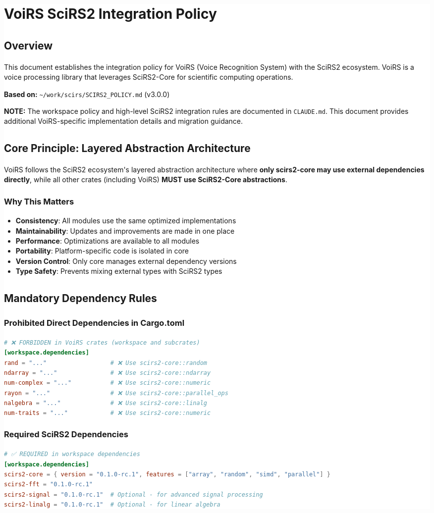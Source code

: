 # VoiRS SciRS2 Integration Policy

## Overview

This document establishes the integration policy for VoiRS (Voice Recognition System) with the SciRS2 ecosystem. VoiRS is a voice processing library that leverages SciRS2-Core for scientific computing operations.

**Based on:** `~/work/scirs/SCIRS2_POLICY.md` (v3.0.0)

**NOTE:** The workspace policy and high-level SciRS2 integration rules are documented in `CLAUDE.md`. This document provides additional VoiRS-specific implementation details and migration guidance.

## Core Principle: Layered Abstraction Architecture

VoiRS follows the SciRS2 ecosystem's layered abstraction architecture where **only scirs2-core may use external dependencies directly**, while all other crates (including VoiRS) **MUST use SciRS2-Core abstractions**.

### Why This Matters

- **Consistency**: All modules use the same optimized implementations
- **Maintainability**: Updates and improvements are made in one place
- **Performance**: Optimizations are available to all modules
- **Portability**: Platform-specific code is isolated in core
- **Version Control**: Only core manages external dependency versions
- **Type Safety**: Prevents mixing external types with SciRS2 types

## Mandatory Dependency Rules

### Prohibited Direct Dependencies in Cargo.toml

```toml
# ❌ FORBIDDEN in VoiRS crates (workspace and subcrates)
[workspace.dependencies]
rand = "..."                  # ❌ Use scirs2-core::random
ndarray = "..."               # ❌ Use scirs2-core::ndarray
num-complex = "..."           # ❌ Use scirs2-core::numeric
rayon = "..."                 # ❌ Use scirs2-core::parallel_ops
nalgebra = "..."              # ❌ Use scirs2-core::linalg
num-traits = "..."            # ❌ Use scirs2-core::numeric
```

### Required SciRS2 Dependencies

```toml
# ✅ REQUIRED in workspace dependencies
[workspace.dependencies]
scirs2-core = { version = "0.1.0-rc.1", features = ["array", "random", "simd", "parallel"] }
scirs2-fft = "0.1.0-rc.1"
scirs2-signal = "0.1.0-rc.1"  # Optional - for advanced signal processing
scirs2-linalg = "0.1.0-rc.1"  # Optional - for linear algebra
```
